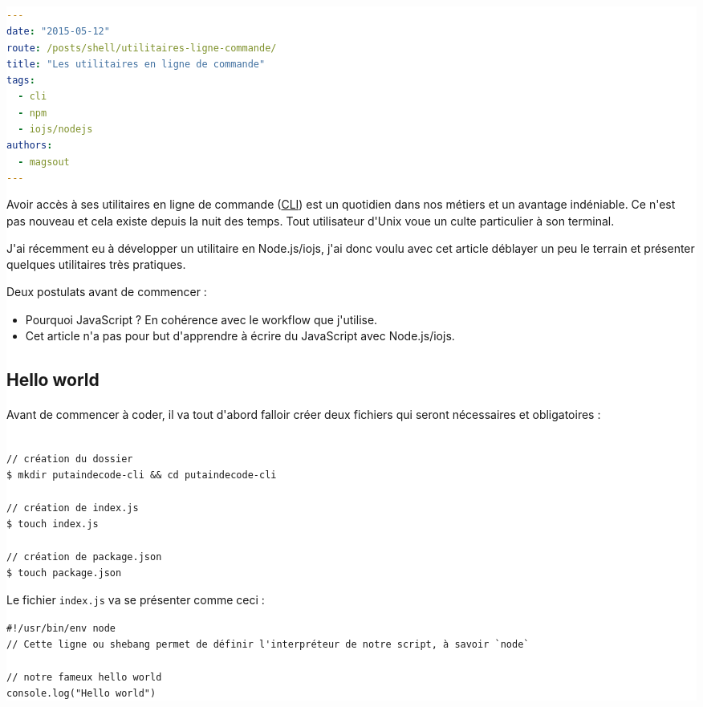 ```yaml
---
date: "2015-05-12"
route: /posts/shell/utilitaires-ligne-commande/
title: "Les utilitaires en ligne de commande"
tags:
  - cli
  - npm
  - iojs/nodejs
authors:
  - magsout
---
```


Avoir accès à ses utilitaires en ligne de commande ([CLI](https://en.wikipedia.org/wiki/Command-line_interface)) est un quotidien dans nos métiers et un avantage indéniable. Ce n'est pas nouveau et cela existe depuis la nuit des temps. Tout utilisateur
d'Unix voue un culte particulier à son terminal.

J'ai récemment eu à développer un utilitaire en Node.js/iojs, j'ai donc voulu avec cet article déblayer un peu le terrain
et présenter quelques utilitaires très pratiques.

Deux postulats avant de commencer :
- Pourquoi JavaScript ? En cohérence avec le workflow que j'utilise.
- Cet article n'a pas pour but d'apprendre à écrire du JavaScript avec Node.js/iojs.

## Hello world

Avant de commencer à coder, il va tout d'abord falloir créer deux fichiers qui seront nécessaires et obligatoires :

```console

// création du dossier
$ mkdir putaindecode-cli && cd putaindecode-cli

// création de index.js
$ touch index.js

// création de package.json
$ touch package.json

```

Le fichier `index.js` va se présenter comme ceci :

```
#!/usr/bin/env node
// Cette ligne ou shebang permet de définir l'interpréteur de notre script, à savoir `node`

// notre fameux hello world
console.log("Hello world")

```

